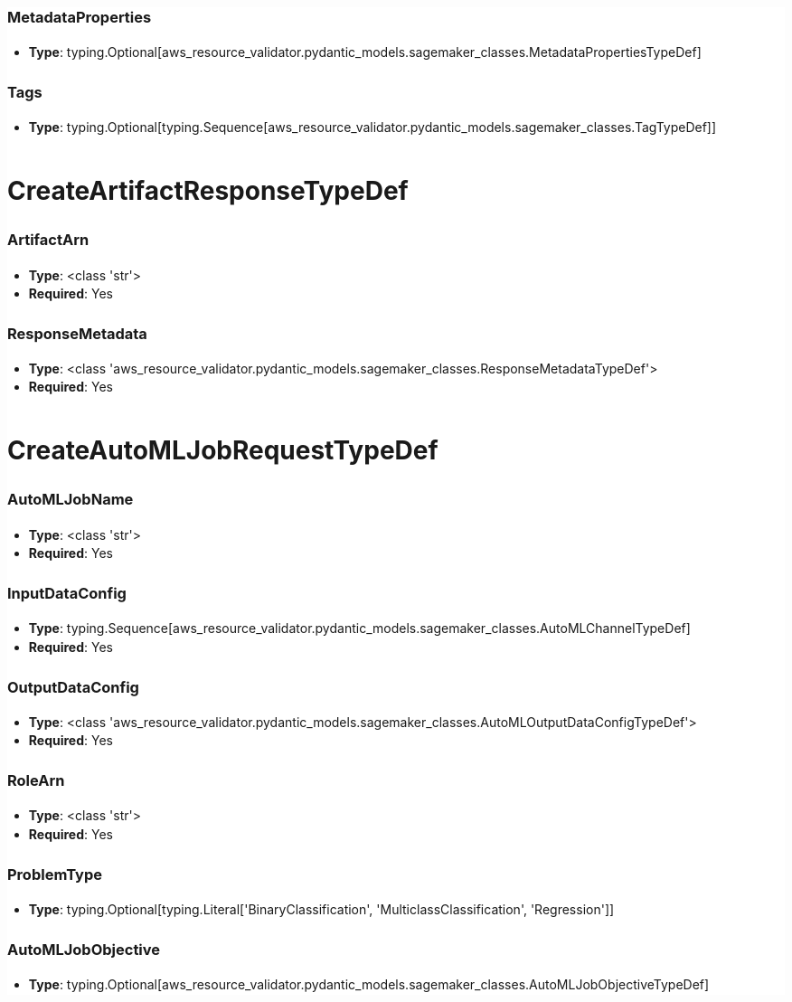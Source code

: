 ### MetadataProperties
- **Type**: typing.Optional[aws_resource_validator.pydantic_models.sagemaker_classes.MetadataPropertiesTypeDef]

### Tags
- **Type**: typing.Optional[typing.Sequence[aws_resource_validator.pydantic_models.sagemaker_classes.TagTypeDef]]


# CreateArtifactResponseTypeDef

### ArtifactArn
- **Type**: <class 'str'>
- **Required**: Yes

### ResponseMetadata
- **Type**: <class 'aws_resource_validator.pydantic_models.sagemaker_classes.ResponseMetadataTypeDef'>
- **Required**: Yes


# CreateAutoMLJobRequestTypeDef

### AutoMLJobName
- **Type**: <class 'str'>
- **Required**: Yes

### InputDataConfig
- **Type**: typing.Sequence[aws_resource_validator.pydantic_models.sagemaker_classes.AutoMLChannelTypeDef]
- **Required**: Yes

### OutputDataConfig
- **Type**: <class 'aws_resource_validator.pydantic_models.sagemaker_classes.AutoMLOutputDataConfigTypeDef'>
- **Required**: Yes

### RoleArn
- **Type**: <class 'str'>
- **Required**: Yes

### ProblemType
- **Type**: typing.Optional[typing.Literal['BinaryClassification', 'MulticlassClassification', 'Regression']]

### AutoMLJobObjective
- **Type**: typing.Optional[aws_resource_validator.pydantic_models.sagemaker_classes.AutoMLJobObjectiveTypeDef]
